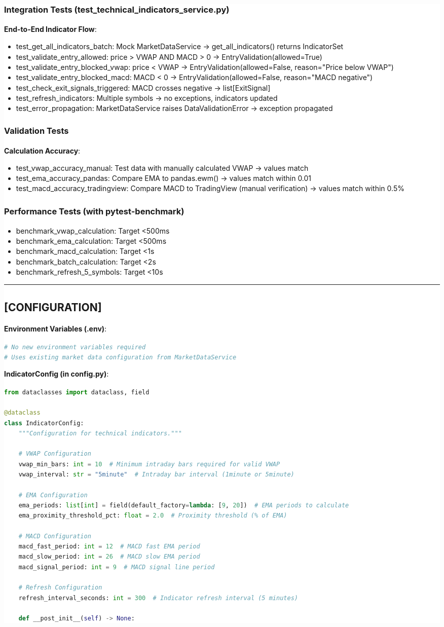 ### Integration Tests (test_technical_indicators_service.py)

**End-to-End Indicator Flow**:
- test_get_all_indicators_batch: Mock MarketDataService → get_all_indicators() returns IndicatorSet
- test_validate_entry_allowed: price > VWAP AND MACD > 0 → EntryValidation(allowed=True)
- test_validate_entry_blocked_vwap: price < VWAP → EntryValidation(allowed=False, reason="Price below VWAP")
- test_validate_entry_blocked_macd: MACD < 0 → EntryValidation(allowed=False, reason="MACD negative")
- test_check_exit_signals_triggered: MACD crosses negative → list[ExitSignal]
- test_refresh_indicators: Multiple symbols → no exceptions, indicators updated
- test_error_propagation: MarketDataService raises DataValidationError → exception propagated

### Validation Tests

**Calculation Accuracy**:
- test_vwap_accuracy_manual: Test data with manually calculated VWAP → values match
- test_ema_accuracy_pandas: Compare EMA to pandas.ewm() → values match within 0.01
- test_macd_accuracy_tradingview: Compare MACD to TradingView (manual verification) → values match within 0.5%

### Performance Tests (with pytest-benchmark)

- benchmark_vwap_calculation: Target <500ms
- benchmark_ema_calculation: Target <500ms
- benchmark_macd_calculation: Target <1s
- benchmark_batch_calculation: Target <2s
- benchmark_refresh_5_symbols: Target <10s

---

## [CONFIGURATION]

**Environment Variables (.env)**:
```bash
# No new environment variables required
# Uses existing market data configuration from MarketDataService
```

**IndicatorConfig (in config.py)**:
```python
from dataclasses import dataclass, field

@dataclass
class IndicatorConfig:
    """Configuration for technical indicators."""

    # VWAP Configuration
    vwap_min_bars: int = 10  # Minimum intraday bars required for valid VWAP
    vwap_interval: str = "5minute"  # Intraday bar interval (1minute or 5minute)

    # EMA Configuration
    ema_periods: list[int] = field(default_factory=lambda: [9, 20])  # EMA periods to calculate
    ema_proximity_threshold_pct: float = 2.0  # Proximity threshold (% of EMA)

    # MACD Configuration
    macd_fast_period: int = 12  # MACD fast EMA period
    macd_slow_period: int = 26  # MACD slow EMA period
    macd_signal_period: int = 9  # MACD signal line period

    # Refresh Configuration
    refresh_interval_seconds: int = 300  # Indicator refresh interval (5 minutes)

    def __post_init__(self) -> None:
```